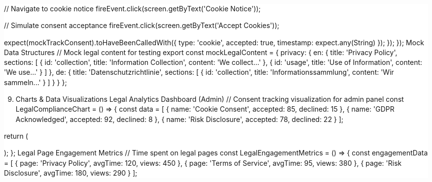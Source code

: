  // Navigate to cookie notice
 fireEvent.click(screen.getByText('Cookie Notice'));
 
 // Simulate consent acceptance
 fireEvent.click(screen.getByText('Accept Cookies'));
 
 expect(mockTrackConsent).toHaveBeenCalledWith({
 type: 'cookie',
 accepted: true,
 timestamp: expect.any(String)
 });
 });
});
Mock Data Structures
// Mock legal content for testing
export const mockLegalContent = {
 privacy: {
 en: {
 title: 'Privacy Policy',
 sections: [
 { id: 'collection', title: 'Information Collection', content: 'We collect...' },
 { id: 'usage', title: 'Use of Information', content: 'We use...' }
 ]
 },
 de: {
 title: 'Datenschutzrichtlinie',
 sections: [
 { id: 'collection', title: 'Informationssammlung', content: 'Wir sammeln...' }
 ]
 }
 }
};

9. Charts & Data Visualizations
Legal Analytics Dashboard (Admin)
// Consent tracking visualization for admin panel
const LegalComplianceChart = () => {
 const data = [
 { name: 'Cookie Consent', accepted: 85, declined: 15 },
 { name: 'GDPR Acknowledged', accepted: 92, declined: 8 },
 { name: 'Risk Disclosure', accepted: 78, declined: 22 }
 ];
 
 return (
 









 );
};
Legal Page Engagement Metrics
// Time spent on legal pages
const LegalEngagementMetrics = () => {
 const engagementData = [
 { page: 'Privacy Policy', avgTime: 120, views: 450 },
 { page: 'Terms of Service', avgTime: 95, views: 380 },
 { page: 'Risk Disclosure', avgTime: 180, views: 290 }
 ];
 